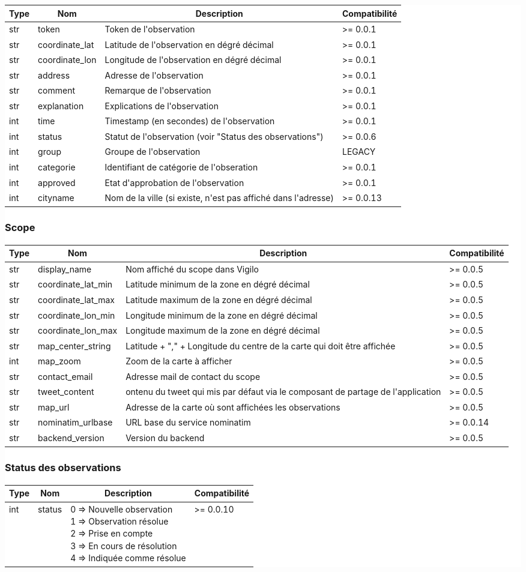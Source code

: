 | Type | Nom | Description | Compatibilité |
| ---- | ----|------------ | ------------- | 
| str | token | Token de l'observation | >= 0.0.1 |
| str | coordinate_lat| Latitude de l'observation en dégré décimal | >= 0.0.1 |
| str | coordinate_lon | Longitude de l'observation en dégré décimal  | >= 0.0.1 |
| str | address | Adresse de l'observation | >= 0.0.1 |
| str | comment | Remarque de l'observation | >= 0.0.1 |
| str | explanation | Explications de l'observation  | >= 0.0.1 |
| int | time | Timestamp (en secondes) de l'observation | >= 0.0.1 |
| int | status | Statut de l'observation (voir "Status des observations") | >= 0.0.6 |
| int | group | Groupe de l'observation | LEGACY |
| int | categorie | Identifiant de catégorie de l'obseration | >= 0.0.1 |
| int | approved | Etat d'approbation de l'observation | >= 0.0.1 |
| int | cityname | Nom de la ville (si existe, n'est pas affiché dans l'adresse) | >= 0.0.13 |

### Scope

| Type | Nom | Description | Compatibilité |
| ---- | ----|------------ | ------------- | 
| str | display_name | Nom affiché du scope dans Vigilo | >= 0.0.5 |
| str | coordinate_lat_min| Latitude minimum de la zone en dégré décimal | >= 0.0.5 |
| str | coordinate_lat_max | Latitude maximum de la zone en dégré décimal  | >= 0.0.5 |
| str | coordinate_lon_min | Longitude minimum de la zone en dégré décimal  | >= 0.0.5 |
| str | coordinate_lon_max | Longitude maximum de la zone en dégré décimal  | >= 0.0.5 |
| str | map_center_string | Latitude + "," + Longitude du centre de la carte qui doit être affichée | >= 0.0.5 |
| int | map_zoom | Zoom de la carte à afficher | >= 0.0.5 |
| str | contact_email | Adresse mail de contact du scope  | >= 0.0.5 |
| str | tweet_content | ontenu du tweet qui mis par défaut via le composant de partage de l'application | >= 0.0.5 |
| str | map_url | Adresse de la carte où sont affichées les observations| >= 0.0.5 |
| str | nominatim_urlbase | URL base du service nominatim | >= 0.0.14 |
| str | backend_version | Version du backend| >= 0.0.5 |

### Status des observations

| Type | Nom | Description | Compatibilité |
| ---- | ----|------------ | ------------- | 
| int | status | 0 => Nouvelle observation <br> 1 => Observation résolue <br> 2 => Prise en compte <br> 3 => En cours de résolution <br> 4 => Indiquée comme résolue | >= 0.0.10 |


